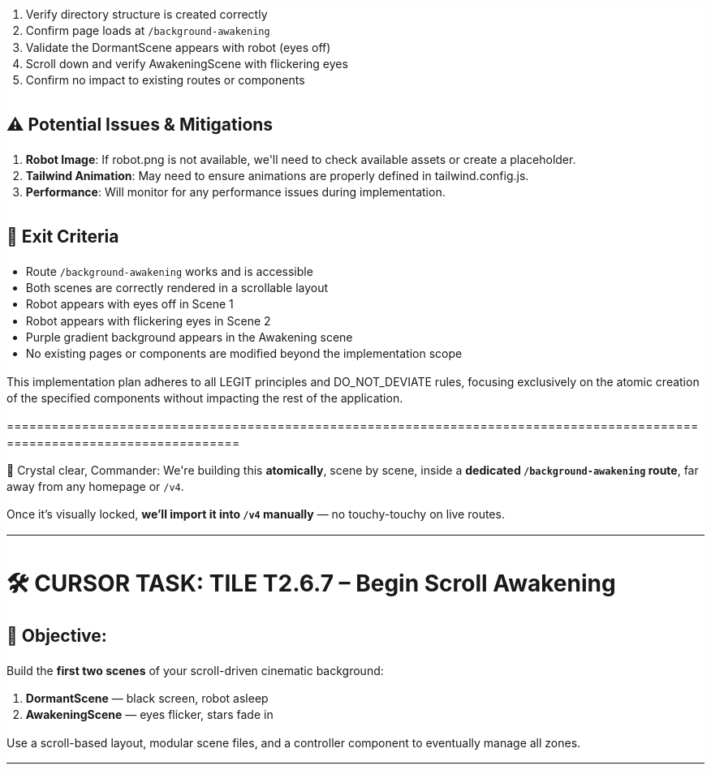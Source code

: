 1. Verify directory structure is created correctly
2. Confirm page loads at `/background-awakening`
3. Validate the DormantScene appears with robot (eyes off)
4. Scroll down and verify AwakeningScene with flickering eyes
5. Confirm no impact to existing routes or components

## ⚠️ Potential Issues & Mitigations

1. **Robot Image**: If robot.png is not available, we'll need to check available assets or create a placeholder.
2. **Tailwind Animation**: May need to ensure animations are properly defined in tailwind.config.js.
3. **Performance**: Will monitor for any performance issues during implementation.

## 🎯 Exit Criteria

- Route `/background-awakening` works and is accessible
- Both scenes are correctly rendered in a scrollable layout
- Robot appears with eyes off in Scene 1
- Robot appears with flickering eyes in Scene 2
- Purple gradient background appears in the Awakening scene
- No existing pages or components are modified beyond the implementation scope

This implementation plan adheres to all LEGIT principles and DO_NOT_DEVIATE rules, focusing exclusively on the atomic creation of the specified components without impacting the rest of the application.



===========================================================================================================================

🧠 Crystal clear, Commander:
We're building this **atomically**, scene by scene, inside a **dedicated `/background-awakening` route**, far away from any homepage or `/v4`.

Once it’s visually locked, **we’ll import it into `/v4` manually** — no touchy-touchy on live routes.

---

# 🛠️ CURSOR TASK: TILE T2.6.7 – Begin Scroll Awakening

## 🎯 Objective:

Build the **first two scenes** of your scroll-driven cinematic background:

1. **DormantScene** — black screen, robot asleep
2. **AwakeningScene** — eyes flicker, stars fade in

Use a scroll-based layout, modular scene files, and a controller component to eventually manage all zones.

---
